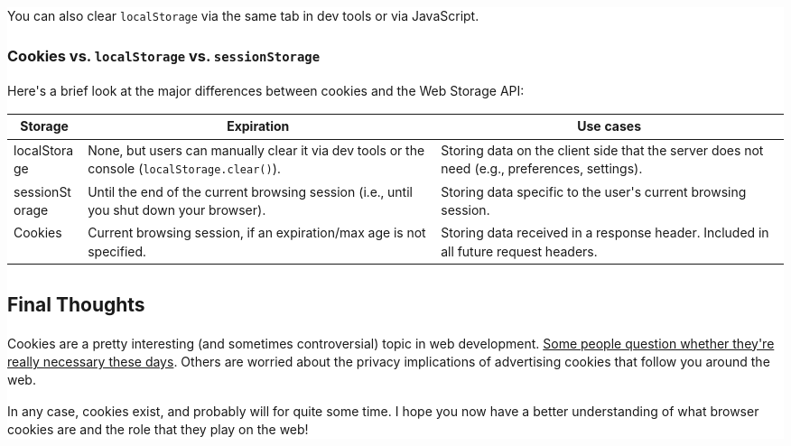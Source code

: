 You can also clear `localStorage` via the same tab in dev tools or via JavaScript.

### Cookies vs. `localStorage` vs. `sessionStorage`

Here's a brief look at the major differences between cookies and the Web Storage API:

<table>
    <thead>
        <tr>
            <th scope="col">Storage</th>
            <th scope="col">Expiration</th>
            <th scope="col">Use cases</th>
        </tr>
    </thead>
    <tbody>
        <tr>
            <td>localStorage</td>
            <td>None, but users can manually clear it via dev tools or the console (<code>localStorage.clear()</code>).</td>
            <td>Storing data on the client side that the server does not need (e.g., preferences, settings).</td>
        </tr>
        <tr>
            <td>sessionStorage</td>
            <td>Until the end of the current browsing session (i.e., until you shut down your browser).</td>
            <td>Storing data specific to the user's current browsing session.</td>
        </tr>
        <tr>
            <td>Cookies</td>
            <td>Current browsing session, if an expiration/max age is not specified.</td>
            <td>Storing data received in a response header. Included in all future request headers.</td>
        </tr>
    </tbody>
</table>

## Final Thoughts

Cookies are a pretty interesting (and sometimes controversial) topic in web development. [Some people question whether they're really necessary these days](https://www.webdesignerdepot.com/2019/06/does-the-web-really-need-cookies/). Others are worried about the privacy implications of advertising cookies that follow you around the web.

In any case, cookies exist, and probably will for quite some time. I hope you now have a better understanding of what browser cookies are and the role that they play on the web!

